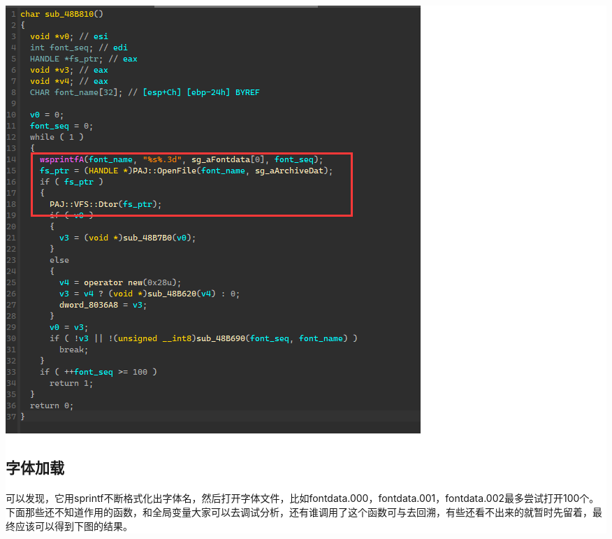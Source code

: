 ![](image/7.png)

## 字体加载

可以发现，它用sprintf不断格式化出字体名，然后打开字体文件，比如fontdata.000，fontdata.001，fontdata.002最多尝试打开100个。下面那些还不知道作用的函数，和全局变量大家可以去调试分析，还有谁调用了这个函数可与去回溯，有些还看不出来的就暂时先留着，最终应该可以得到下图的结果。
